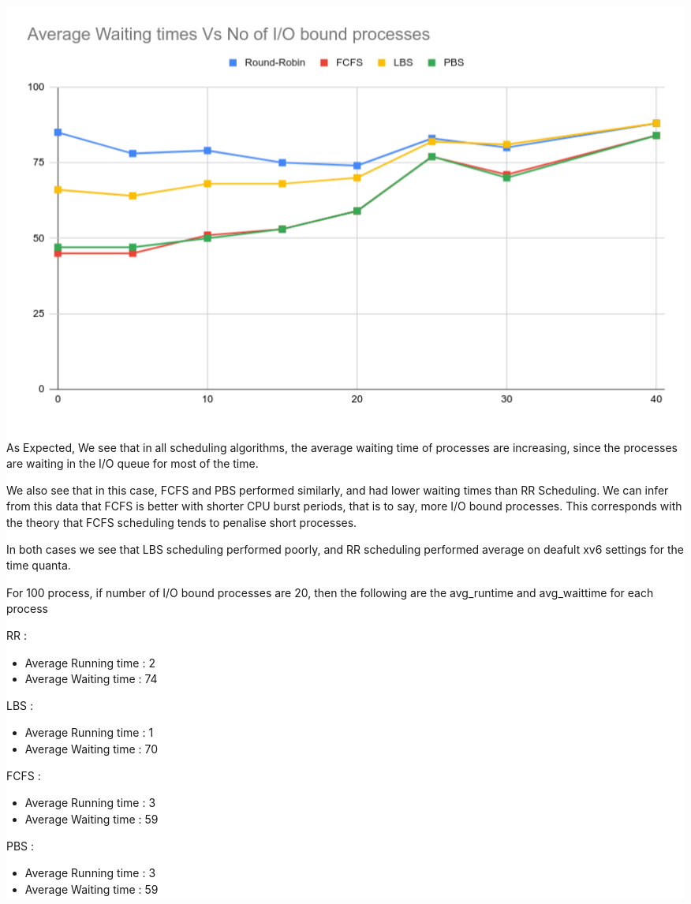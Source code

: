 ![Image not found](waiting.png)

As Expected, We see that in all scheduling algorithms, the average waiting time of processes are increasing, since the processes are waiting in the I/O queue for most of the time.

We also see that in this case, FCFS and PBS performed similarly, and had lower waiting times than RR Scheduling.
We can infer from this data that FCFS is better with shorter CPU burst periods, that is to say, more I/O bound processes. This corresponds with the theory that FCFS scheduling tends to penalise short processes.

In both cases we see that LBS scheduling performed poorly, and RR scheduling performed average on deafult xv6 settings for the time quanta.

For 100 process, if number of I/O bound processes are 20, then the following are the avg_runtime and avg_waittime for each process

RR : 
  - Average Running time : 2
  - Average Waiting time : 74

LBS :
  - Average Running time : 1
  - Average Waiting time : 70

FCFS : 
  - Average Running time : 3
  - Average Waiting time : 59 

PBS :
  - Average Running time : 3
  - Average Waiting time : 59 
